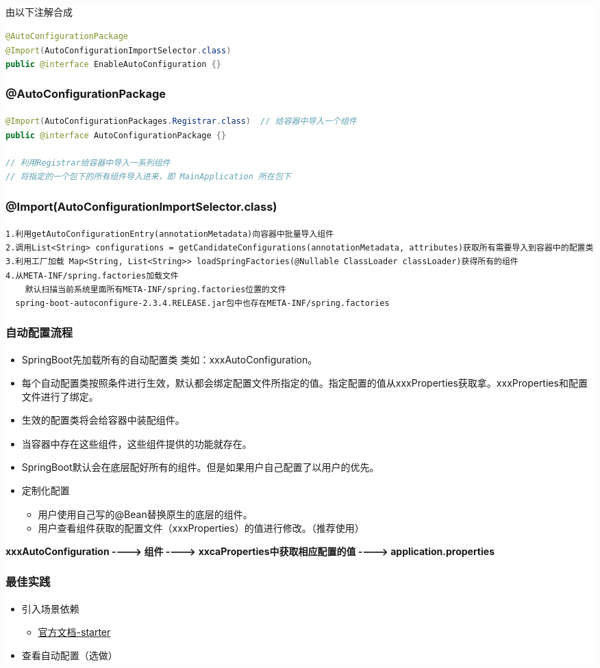 由以下注解合成

```java
@AutoConfigurationPackage
@Import(AutoConfigurationImportSelector.class)
public @interface EnableAutoConfiguration {}
```

### @AutoConfigurationPackage

```java
@Import(AutoConfigurationPackages.Registrar.class)  // 给容器中导入一个组件
public @interface AutoConfigurationPackage {}

// 利用Registrar给容器中导入一系列组件
// 将指定的一个包下的所有组件导入进来，即 MainApplication 所在包下
```

### @Import(AutoConfigurationImportSelector.class)

```
1.利用getAutoConfigurationEntry(annotationMetadata)向容器中批量导入组件
2.调用List<String> configurations = getCandidateConfigurations(annotationMetadata, attributes)获取所有需要导入到容器中的配置类
3.利用工厂加载 Map<String, List<String>> loadSpringFactories(@Nullable ClassLoader classLoader)获得所有的组件
4.从META-INF/spring.factories加载文件
	默认扫描当前系统里面所有META-INF/spring.factories位置的文件
  spring-boot-autoconfigure-2.3.4.RELEASE.jar包中也存在META-INF/spring.factories
```



### 自动配置流程

- SpringBoot先加载所有的自动配置类  类如：xxxAutoConfiguration。
- 每个自动配置类按照条件进行生效，默认都会绑定配置文件所指定的值。指定配置的值从xxxProperties获取拿。xxxProperties和配置文件进行了绑定。

- 生效的配置类将会给容器中装配组件。
- 当容器中存在这些组件，这些组件提供的功能就存在。

- SpringBoot默认会在底层配好所有的组件。但是如果用户自己配置了以用户的优先。
- 定制化配置
  - 用户使用自己写的@Bean替换原生的底层的组件。
  - 用户查看组件获取的配置文件（xxxProperties）的值进行修改。（推荐使用）

**xxxAutoConfiguration ----> 组件  ---->** **xxcaProperties中获取相应配置的值  ----> application.properties**



### 最佳实践

- 引入场景依赖

  - [官方文档-starter](https://docs.spring.io/spring-boot/docs/current/reference/html/using-spring-boot.html#using-boot-starter)

- 查看自动配置（选做）
